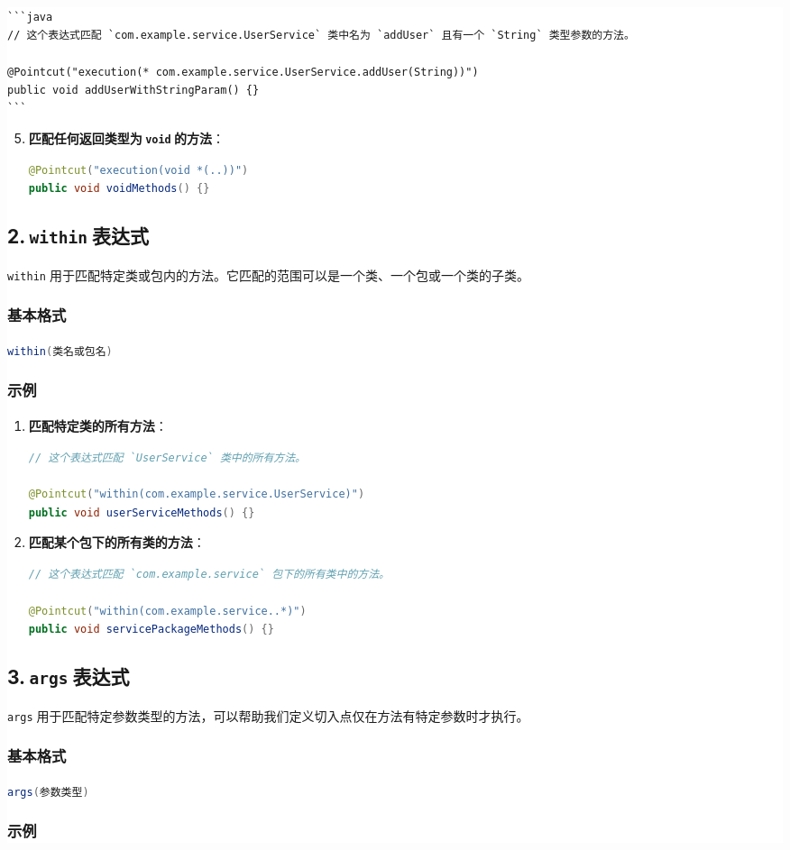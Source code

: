     ```java
    // 这个表达式匹配 `com.example.service.UserService` 类中名为 `addUser` 且有一个 `String` 类型参数的方法。
    
    @Pointcut("execution(* com.example.service.UserService.addUser(String))")
    public void addUserWithStringParam() {}
    ```

5. **匹配任何返回类型为 `void` 的方法**：

    ```java
    @Pointcut("execution(void *(..))")
    public void voidMethods() {}
    ```

## 2. `within` 表达式

`within` 用于匹配特定类或包内的方法。它匹配的范围可以是一个类、一个包或一个类的子类。

### 基本格式

```java
within(类名或包名)
```

### 示例

1. **匹配特定类的所有方法**：

    ```java
    // 这个表达式匹配 `UserService` 类中的所有方法。
    
    @Pointcut("within(com.example.service.UserService)")
    public void userServiceMethods() {}
    ```

2. **匹配某个包下的所有类的方法**：

    ```java
    // 这个表达式匹配 `com.example.service` 包下的所有类中的方法。
    
    @Pointcut("within(com.example.service..*)")
    public void servicePackageMethods() {}
    ```

## 3. `args` 表达式

`args` 用于匹配特定参数类型的方法，可以帮助我们定义切入点仅在方法有特定参数时才执行。

### 基本格式

```java
args(参数类型)
```

### 示例
